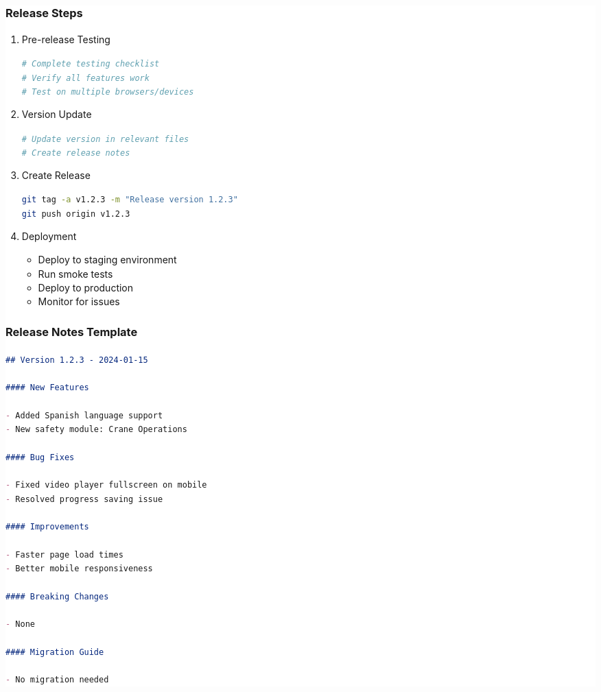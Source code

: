 ### Release Steps

1. Pre-release Testing

   ```bash
   # Complete testing checklist
   # Verify all features work
   # Test on multiple browsers/devices
   ```

2. Version Update

   ```bash
   # Update version in relevant files
   # Create release notes
   ```

3. Create Release

   ```bash
   git tag -a v1.2.3 -m "Release version 1.2.3"
   git push origin v1.2.3
   ```

4. Deployment

   - Deploy to staging environment
   - Run smoke tests
   - Deploy to production
   - Monitor for issues

### Release Notes Template

```markdown
## Version 1.2.3 - 2024-01-15

#### New Features

- Added Spanish language support
- New safety module: Crane Operations

#### Bug Fixes

- Fixed video player fullscreen on mobile
- Resolved progress saving issue

#### Improvements

- Faster page load times
- Better mobile responsiveness

#### Breaking Changes

- None

#### Migration Guide

- No migration needed
```
